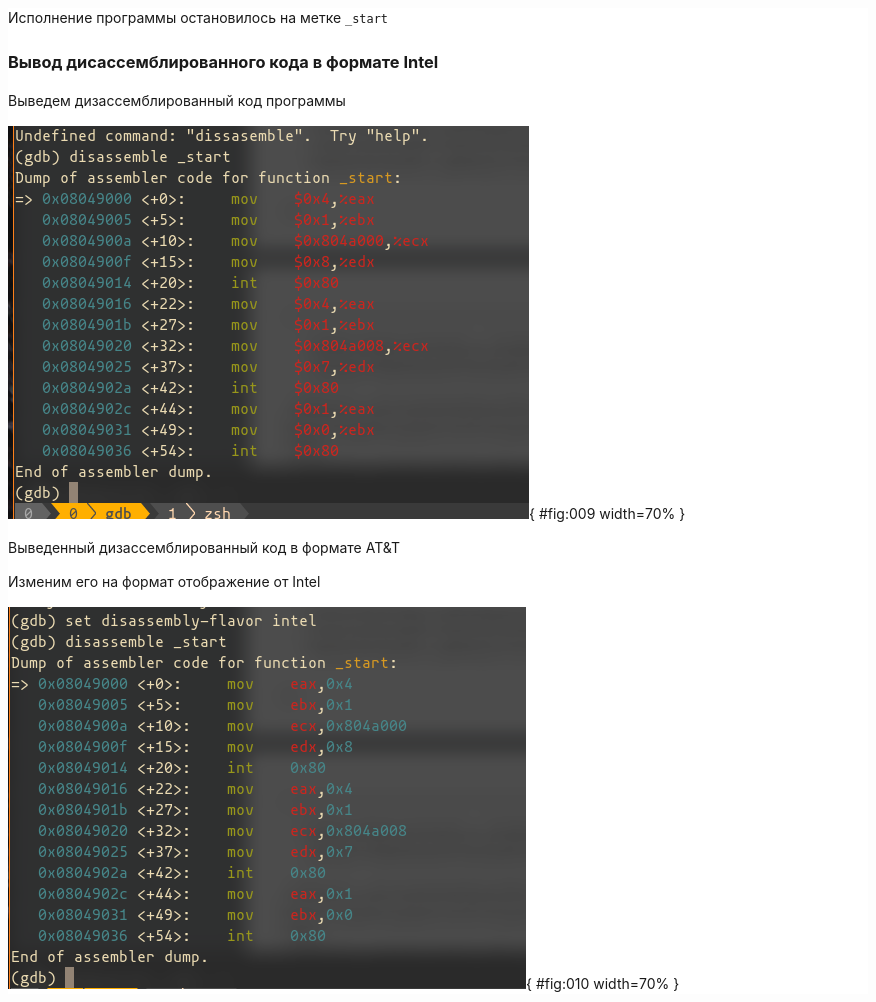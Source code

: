 Исполнение программы остановилось на метке `_start`

### Вывод дисассемблированного кода в формате Intel

Выведем дизассемблированный код программы

![Код в формате AT&T](image/9.png){ #fig:009 width=70% }

Выведенный дизассемблированный код в формате AT&T 

Изменим его на формат отображение от Intel

![Изменение отображения ](image/10.png){ #fig:010 width=70% }
